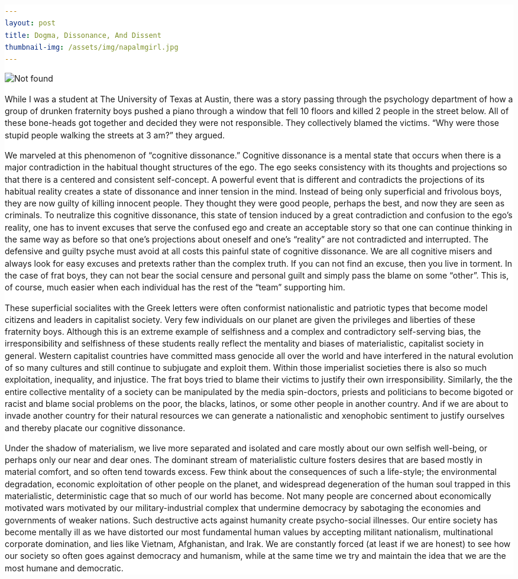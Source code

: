 ```yaml
---
layout: post
title: Dogma, Dissonance, And Dissent
thumbnail-img: /assets/img/napalmgirl.jpg
---
```

<img src="{{ 'assets/img/napalmgirl.jpg' | relative_url }}" alt="Not found" />

While I was a student at The University of Texas at Austin, there was a story passing through the psychology department of how a group of drunken fraternity boys  pushed a piano through a window that fell 10 floors and killed 2 people in the street below. All of these bone-heads got together and decided they were not responsible. They collectively blamed the victims. “Why were those stupid people walking the streets at 3 am?” they argued.

We marveled at this phenomenon of “cognitive dissonance.” Cognitive dissonance is a mental state that occurs when there is a major contradiction in the habitual thought structures of the ego. The ego seeks consistency with its thoughts and projections so that there is a centered and consistent self-concept.  A powerful event that is different and contradicts the projections of its habitual reality creates a state of dissonance and inner tension in the mind. Instead of being only superficial and frivolous boys, they are now guilty of killing innocent people. They thought they were good people, perhaps the best, and now they are seen as criminals. To neutralize this cognitive dissonance, this state of tension induced by a great contradiction and confusion to the ego’s reality, one has to invent excuses that serve the confused ego and create an acceptable story so that one can continue thinking in the same way as before so that one’s projections about oneself and one’s “reality” are not contradicted and interrupted. The defensive and guilty psyche must avoid at all costs this painful state of cognitive dissonance. We are all cognitive misers and always look for easy excuses and pretexts rather than the complex truth. If you can not find an excuse, then you live in torment. In the case of frat boys, they can not bear the social censure and personal guilt and simply pass the blame on some “other”. This is, of course, much easier when each individual has the rest of the “team” supporting him.

These superficial socialites with the Greek letters were often conformist nationalistic and patriotic types that become model citizens and leaders in capitalist society.  Very few individuals on our planet are given the privileges and liberties of these fraternity boys. Although this is an extreme example of selfishness and a complex and contradictory self-serving bias, the irresponsibility and selfishness of these students really reflect the mentality and biases of materialistic, capitalist society in general.  Western capitalist countries have committed mass genocide all over the world and have interfered in the natural evolution of so many cultures and still continue to subjugate and exploit them.  Within those imperialist societies there is also so much exploitation, inequality, and injustice.  The frat boys tried to blame their victims to justify their own irresponsibility. Similarly, the the entire collective mentality of a society can be manipulated by the media spin-doctors, priests and politicians to become bigoted or racist and blame social problems on the poor, the blacks, latinos, or some other people in another country.  And if we are about to invade another country for their natural resources we can generate a nationalistic and xenophobic sentiment to justify ourselves and thereby placate our cognitive dissonance.  

Under the shadow of materialism, we live more separated and isolated and care mostly about our own selfish well-being, or perhaps only our near and dear ones. The dominant stream of materialistic culture fosters desires that are based mostly in material comfort, and so often tend towards excess.  Few think about the consequences of such a life-style; the environmental degradation, economic exploitation of other people on the planet, and widespread degeneration of the human soul trapped in this materialistic, deterministic cage that so much of our world has become. Not many people are concerned about economically motivated wars motivated by our military-industrial complex that undermine democracy by sabotaging the economies and governments of weaker nations.  Such destructive acts against humanity create psycho-social illnesses.  Our entire society has become mentally ill as we have distorted our most fundamental human values by accepting militant nationalism, multinational corporate domination, and lies like Vietnam, Afghanistan, and Irak.  We are constantly forced (at least if we are honest) to see how our society so often goes against democracy and humanism, while at the same time we try and maintain the idea that we are the most humane and democratic.  
